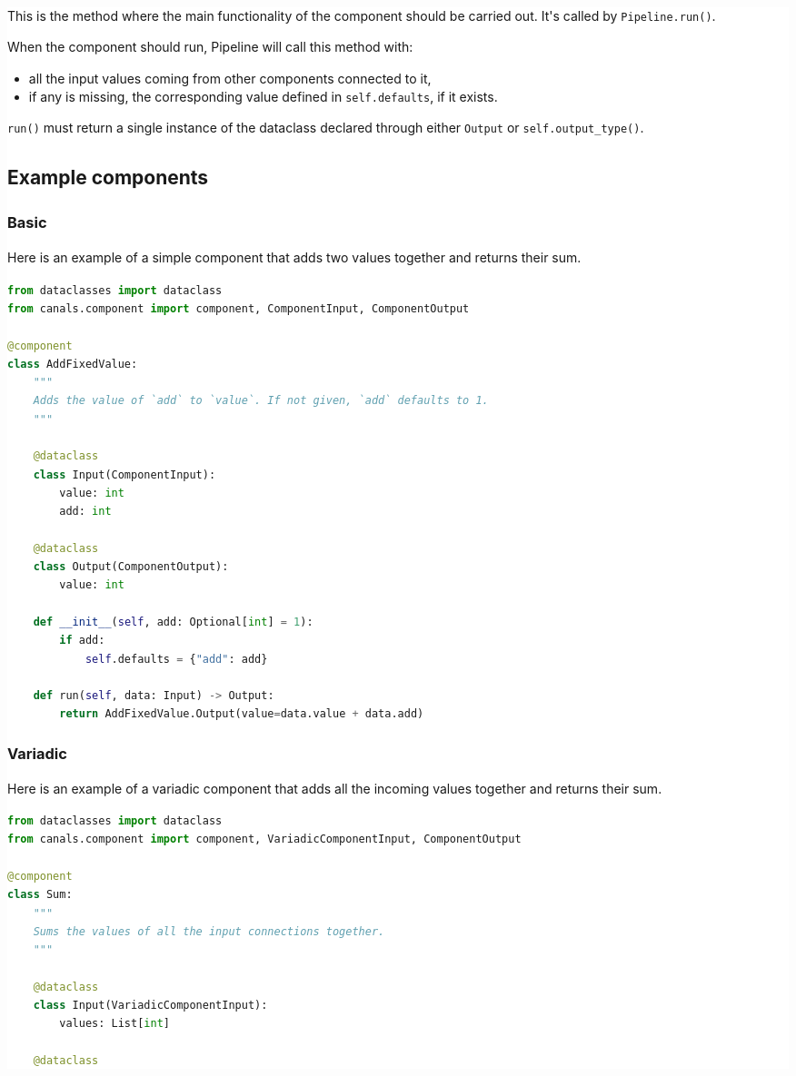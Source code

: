 This is the method where the main functionality of the component should be carried out. It's called by
`Pipeline.run()`.

When the component should run, Pipeline will call this method with:

- all the input values coming from other components connected to it,
- if any is missing, the corresponding value defined in `self.defaults`, if it exists.

`run()` must return a single instance of the dataclass declared through either `Output` or `self.output_type()`.


## Example components

### Basic
Here is an example of a simple component that adds two values together and returns their sum.

```python
from dataclasses import dataclass
from canals.component import component, ComponentInput, ComponentOutput

@component
class AddFixedValue:
    """
    Adds the value of `add` to `value`. If not given, `add` defaults to 1.
    """

    @dataclass
    class Input(ComponentInput):
        value: int
        add: int

    @dataclass
    class Output(ComponentOutput):
        value: int

    def __init__(self, add: Optional[int] = 1):
        if add:
            self.defaults = {"add": add}

    def run(self, data: Input) -> Output:
        return AddFixedValue.Output(value=data.value + data.add)

```

### Variadic

Here is an example of a variadic component that adds all the incoming values together and returns their sum.

```python
from dataclasses import dataclass
from canals.component import component, VariadicComponentInput, ComponentOutput

@component
class Sum:
    """
    Sums the values of all the input connections together.
    """

    @dataclass
    class Input(VariadicComponentInput):
        values: List[int]

    @dataclass
```